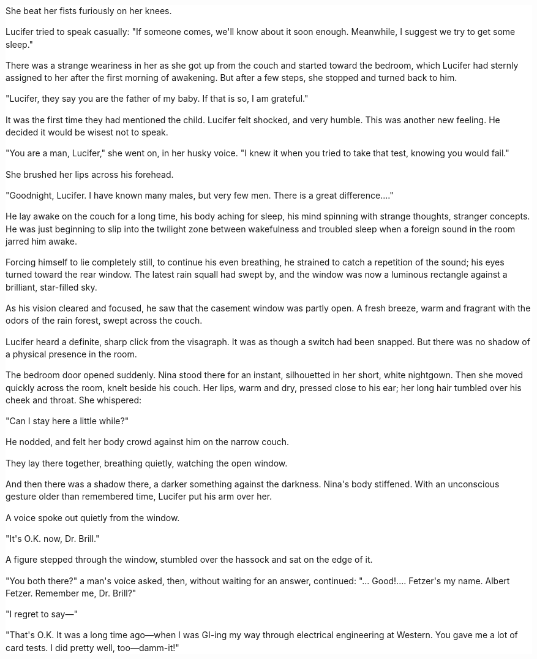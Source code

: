 She beat her fists furiously on her knees.

Lucifer tried to speak casually: "If someone comes, we'll know about it soon enough. Meanwhile, I suggest we try to get some sleep."

There was a strange weariness in her as she got up from the couch and started toward the bedroom, which Lucifer had sternly assigned to her after the first morning of awakening. But after a few steps, she stopped and turned back to him.

"Lucifer, they say you are the father of my baby. If that is so, I am grateful."

It was the first time they had mentioned the child. Lucifer felt shocked, and very humble. This was another new feeling. He decided it would be wisest not to speak.

"You are a man, Lucifer," she went on, in her husky voice. "I knew it when you tried to take that test, knowing you would fail."

She brushed her lips across his forehead.

"Goodnight, Lucifer. I have known many males, but very few men. There is a great difference...."

He lay awake on the couch for a long time, his body aching for sleep, his mind spinning with strange thoughts, stranger concepts. He was just beginning to slip into the twilight zone between wakefulness and troubled sleep when a foreign sound in the room jarred him awake.

Forcing himself to lie completely still, to continue his even breathing, he strained to catch a repetition of the sound; his eyes turned toward the rear window. The latest rain squall had swept by, and the window was now a luminous rectangle against a brilliant, star-filled sky.

As his vision cleared and focused, he saw that the casement window was partly open. A fresh breeze, warm and fragrant with the odors of the rain forest, swept across the couch.

Lucifer heard a definite, sharp click from the visagraph. It was as though a switch had been snapped. But there was no shadow of a physical presence in the room.

The bedroom door opened suddenly. Nina stood there for an instant, silhouetted in her short, white nightgown. Then she moved quickly across the room, knelt beside his couch. Her lips, warm and dry, pressed close to his ear; her long hair tumbled over his cheek and throat. She whispered:

"Can I stay here a little while?"

He nodded, and felt her body crowd against him on the narrow couch.

They lay there together, breathing quietly, watching the open window.

And then there was a shadow there, a darker something against the darkness. Nina's body stiffened. With an unconscious gesture older than remembered time, Lucifer put his arm over her.

A voice spoke out quietly from the window.

"It's O.K. now, Dr. Brill."

A figure stepped through the window, stumbled over the hassock and sat on the edge of it.

"You both there?" a man's voice asked, then, without waiting for an answer, continued: "... Good!.... Fetzer's my name. Albert Fetzer. Remember me, Dr. Brill?"

"I regret to say—"

"That's O.K. It was a long time ago—when I was GI-ing my way through electrical engineering at Western. You gave me a lot of card tests. I did pretty well, too—damm-it!"
